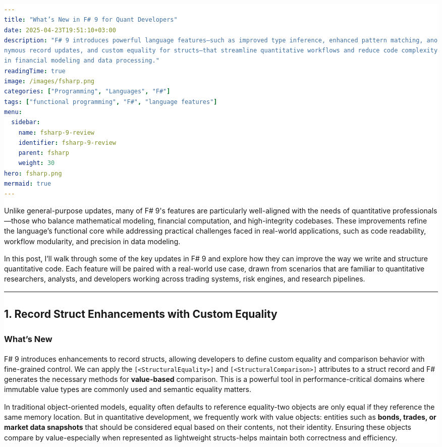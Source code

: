 ```yaml
---
title: "What’s New in F# 9 for Quant Developers"
date: 2025-04-23T19:51:10+03:00
description: "F# 9 introduces powerful language features—such as improved type inference, enhanced pattern matching, anonymous record updates, and custom equality for structs—that streamline quantitative workflows and reduce code complexity in financial modeling and data processing."
readingTime: true
image: /images/fsharp.png
categories: ["Programming", "Languages", "F#"]
tags: ["functional programming", "F#", "language features"]
menu:
  sidebar:
    name: fsharp-9-review
    identifier: fsharp-9-review
    parent: fsharp
    weight: 30
hero: fsharp.png
mermaid: true
---
```


  
Unlike general-purpose updates, many of F# 9's features are particularly well-aligned with the needs of quantitative professionals—those who balance mathematical modeling, financial computation, and high-integrity codebases. These improvements refine the language’s functional core while addressing practical challenges faced in real-world applications, such as code readability, workflow modularity, and precision in data modeling.

In this post, I’ll walk through some of the key updates in F# 9 and explore how they can improve the way we write and structure quantitative code. Each feature will be paired with a real-world use case, drawn from scenarios that are familiar to quantitative researchers, analysts, and developers working across trading systems, risk engines, and research pipelines.

---

## 1. Record Struct Enhancements with Custom Equality

### What’s New
F# 9 introduces enhancements to record structs, allowing developers to define custom equality and comparison behavior with fine-grained control. We can apply the `[<StructuralEquality>]` and `[<StructuralComparison>]` attributes to a struct record and F# generates the necessary methods for **value-based** comparison. This is a powerful tool in performance-critical domains where immutable value types are commonly used and semantic equality matters.

In traditional object-oriented models, equality often defaults to reference equality-two objects are only equal if they reference the same memory location. But in quantitative development, we frequently work with value objects: entities such as **bonds, trades, or market data snapshots** that should be considered equal based on their contents, not their identity. Ensuring these objects compare by value-especially when represented as lightweight structs-helps maintain both correctness and efficiency.
